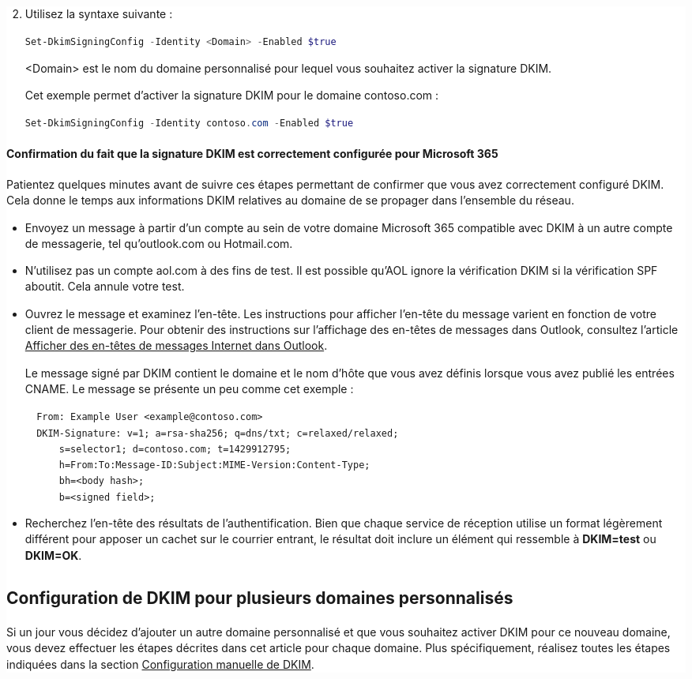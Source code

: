2. Utilisez la syntaxe suivante :

   ```powershell
   Set-DkimSigningConfig -Identity <Domain> -Enabled $true
   ```

   \<Domain\> est le nom du domaine personnalisé pour lequel vous souhaitez activer la signature DKIM.

   Cet exemple permet d’activer la signature DKIM pour le domaine contoso.com :

   ```powershell
   Set-DkimSigningConfig -Identity contoso.com -Enabled $true
   ```

#### <a name="to-confirm-dkim-signing-is-configured-properly-for-microsoft-365"></a>Confirmation du fait que la signature DKIM est correctement configurée pour Microsoft 365

Patientez quelques minutes avant de suivre ces étapes permettant de confirmer que vous avez correctement configuré DKIM. Cela donne le temps aux informations DKIM relatives au domaine de se propager dans l’ensemble du réseau.

- Envoyez un message à partir d’un compte au sein de votre domaine Microsoft 365 compatible avec DKIM à un autre compte de messagerie, tel qu’outlook.com ou Hotmail.com.
- N’utilisez pas un compte aol.com à des fins de test. Il est possible qu’AOL ignore la vérification DKIM si la vérification SPF aboutit. Cela annule votre test.
- Ouvrez le message et examinez l’en-tête. Les instructions pour afficher l’en-tête du message varient en fonction de votre client de messagerie. Pour obtenir des instructions sur l’affichage des en-têtes de messages dans Outlook, consultez l’article [Afficher des en-têtes de messages Internet dans Outlook](https://support.microsoft.com/office/cd039382-dc6e-4264-ac74-c048563d212c).

  Le message signé par DKIM contient le domaine et le nom d’hôte que vous avez définis lorsque vous avez publié les entrées CNAME. Le message se présente un peu comme cet exemple :

  ```console
    From: Example User <example@contoso.com>
    DKIM-Signature: v=1; a=rsa-sha256; q=dns/txt; c=relaxed/relaxed;
        s=selector1; d=contoso.com; t=1429912795;
        h=From:To:Message-ID:Subject:MIME-Version:Content-Type;
        bh=<body hash>;
        b=<signed field>;
  ```

- Recherchez l’en-tête des résultats de l’authentification. Bien que chaque service de réception utilise un format légèrement différent pour apposer un cachet sur le courrier entrant, le résultat doit inclure un élément qui ressemble à **DKIM=test** ou **DKIM=OK**.

## <a name="to-configure-dkim-for-more-than-one-custom-domain"></a>Configuration de DKIM pour plusieurs domaines personnalisés
<a name="DKIMMultiDomain"> </a>

Si un jour vous décidez d’ajouter un autre domaine personnalisé et que vous souhaitez activer DKIM pour ce nouveau domaine, vous devez effectuer les étapes décrites dans cet article pour chaque domaine. Plus spécifiquement, réalisez toutes les étapes indiquées dans la section [Configuration manuelle de DKIM](use-dkim-to-validate-outbound-email.md#SetUpDKIMO365).
